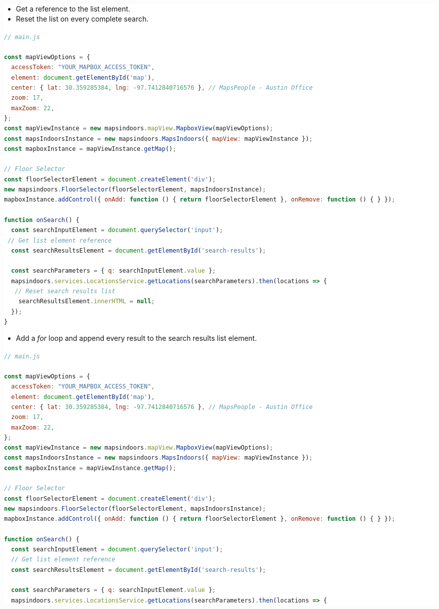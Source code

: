 * Get a reference to the list element.
* Reset the list on every complete search.

```javascript
// main.js

const mapViewOptions = {
  accessToken: "YOUR_MAPBOX_ACCESS_TOKEN",
  element: document.getElementById('map'),
  center: { lat: 30.359285384, lng: -97.7412840716576 }, // MapsPeople - Austin Office
  zoom: 17,
  maxZoom: 22,
};
const mapViewInstance = new mapsindoors.mapView.MapboxView(mapViewOptions);
const mapsIndoorsInstance = new mapsindoors.MapsIndoors({ mapView: mapViewInstance });
const mapboxInstance = mapViewInstance.getMap();

// Floor Selector
const floorSelectorElement = document.createElement('div');
new mapsindoors.FloorSelector(floorSelectorElement, mapsIndoorsInstance);
mapboxInstance.addControl({ onAdd: function () { return floorSelectorElement }, onRemove: function () { } });

function onSearch() {
  const searchInputElement = document.querySelector('input');
 // Get list element reference
  const searchResultsElement = document.getElementById('search-results');

  const searchParameters = { q: searchInputElement.value };
  mapsindoors.services.LocationsService.getLocations(searchParameters).then(locations => {
   // Reset search results list
    searchResultsElement.innerHTML = null;
  });
}
```

* Add a _for_ loop and append every result to the search results list element.

```javascript
// main.js

const mapViewOptions = {
  accessToken: "YOUR_MAPBOX_ACCESS_TOKEN",
  element: document.getElementById('map'),
  center: { lat: 30.359285384, lng: -97.7412840716576 }, // MapsPeople - Austin Office
  zoom: 17,
  maxZoom: 22,
};
const mapViewInstance = new mapsindoors.mapView.MapboxView(mapViewOptions);
const mapsIndoorsInstance = new mapsindoors.MapsIndoors({ mapView: mapViewInstance });
const mapboxInstance = mapViewInstance.getMap();

// Floor Selector
const floorSelectorElement = document.createElement('div');
new mapsindoors.FloorSelector(floorSelectorElement, mapsIndoorsInstance);
mapboxInstance.addControl({ onAdd: function () { return floorSelectorElement }, onRemove: function () { } });

function onSearch() {
  const searchInputElement = document.querySelector('input');
  // Get list element reference
  const searchResultsElement = document.getElementById('search-results');

  const searchParameters = { q: searchInputElement.value };
  mapsindoors.services.LocationsService.getLocations(searchParameters).then(locations => {
```